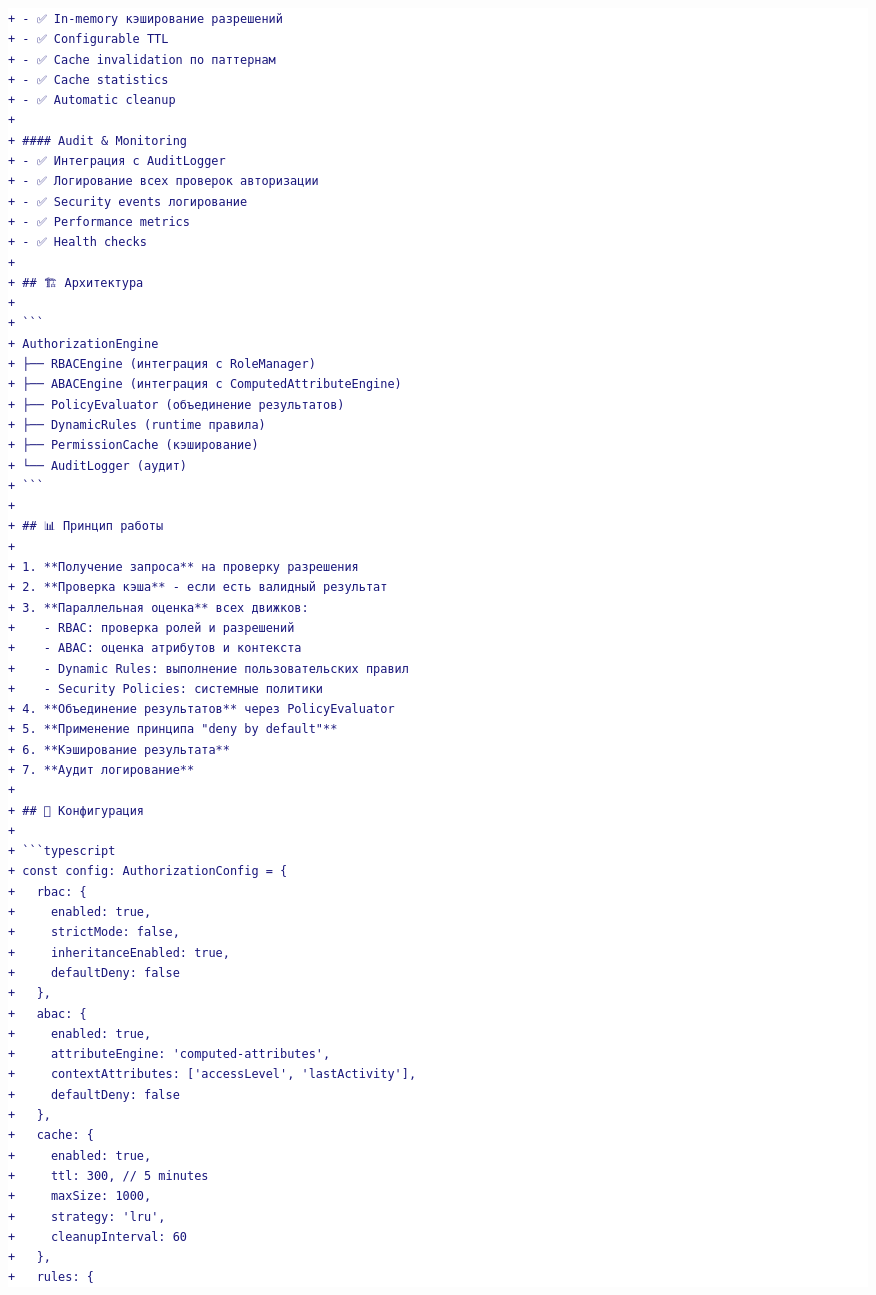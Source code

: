 ```diff
+ - ✅ In-memory кэширование разрешений
+ - ✅ Configurable TTL
+ - ✅ Cache invalidation по паттернам
+ - ✅ Cache statistics
+ - ✅ Automatic cleanup
+ 
+ #### Audit & Monitoring
+ - ✅ Интеграция с AuditLogger
+ - ✅ Логирование всех проверок авторизации
+ - ✅ Security events логирование
+ - ✅ Performance metrics
+ - ✅ Health checks
+ 
+ ## 🏗️ Архитектура
+ 
+ ```
+ AuthorizationEngine
+ ├── RBACEngine (интеграция с RoleManager)
+ ├── ABACEngine (интеграция с ComputedAttributeEngine)
+ ├── PolicyEvaluator (объединение результатов)
+ ├── DynamicRules (runtime правила)
+ ├── PermissionCache (кэширование)
+ └── AuditLogger (аудит)
+ ```
+ 
+ ## 📊 Принцип работы
+ 
+ 1. **Получение запроса** на проверку разрешения
+ 2. **Проверка кэша** - если есть валидный результат
+ 3. **Параллельная оценка** всех движков:
+    - RBAC: проверка ролей и разрешений
+    - ABAC: оценка атрибутов и контекста
+    - Dynamic Rules: выполнение пользовательских правил
+    - Security Policies: системные политики
+ 4. **Объединение результатов** через PolicyEvaluator
+ 5. **Применение принципа "deny by default"**
+ 6. **Кэширование результата**
+ 7. **Аудит логирование**
+ 
+ ## 🔧 Конфигурация
+ 
+ ```typescript
+ const config: AuthorizationConfig = {
+   rbac: {
+     enabled: true,
+     strictMode: false,
+     inheritanceEnabled: true,
+     defaultDeny: false
+   },
+   abac: {
+     enabled: true,
+     attributeEngine: 'computed-attributes',
+     contextAttributes: ['accessLevel', 'lastActivity'],
+     defaultDeny: false
+   },
+   cache: {
+     enabled: true,
+     ttl: 300, // 5 minutes
+     maxSize: 1000,
+     strategy: 'lru',
+     cleanupInterval: 60
+   },
+   rules: {
```